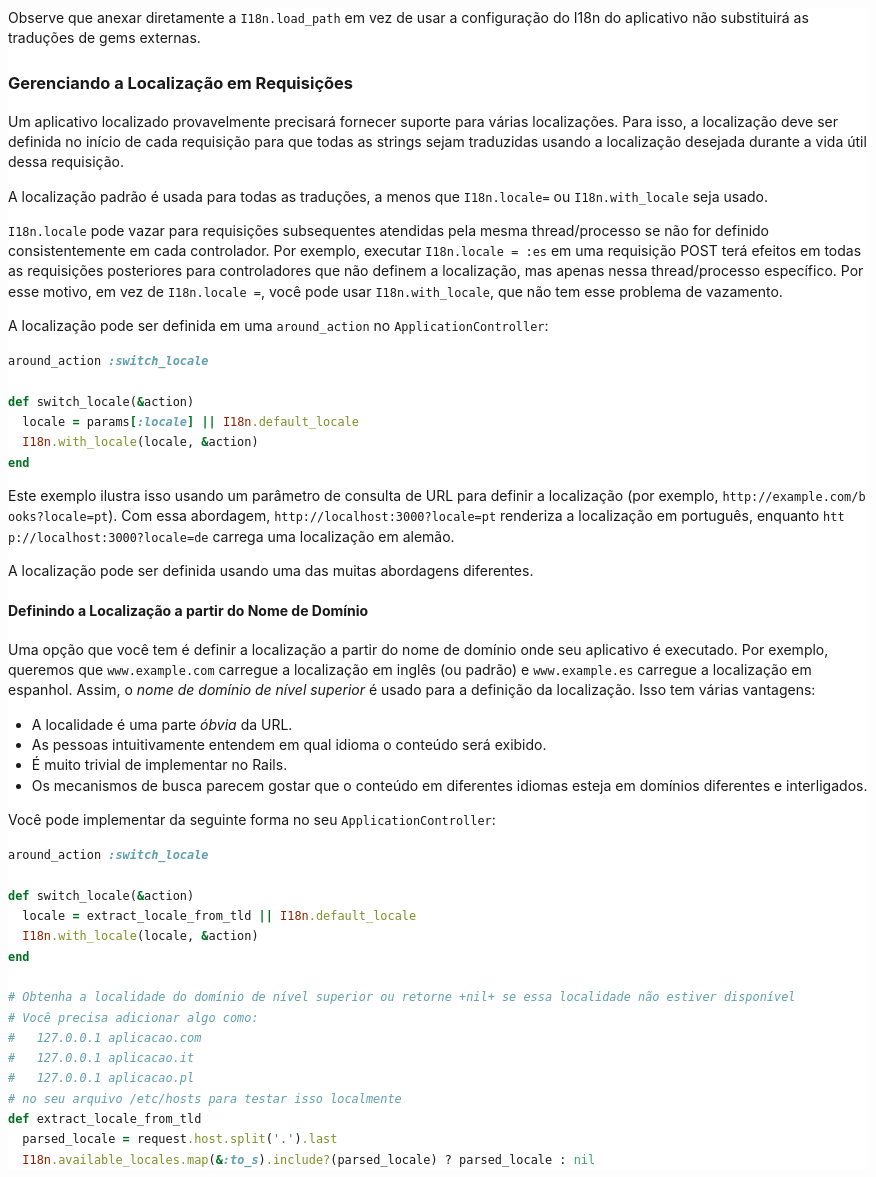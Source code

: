Observe que anexar diretamente a `I18n.load_path` em vez de usar a configuração do I18n do aplicativo não substituirá as traduções de gems externas.

### Gerenciando a Localização em Requisições

Um aplicativo localizado provavelmente precisará fornecer suporte para várias localizações. Para isso, a localização deve ser definida no início de cada requisição para que todas as strings sejam traduzidas usando a localização desejada durante a vida útil dessa requisição.

A localização padrão é usada para todas as traduções, a menos que `I18n.locale=` ou `I18n.with_locale` seja usado.

`I18n.locale` pode vazar para requisições subsequentes atendidas pela mesma thread/processo se não for definido consistentemente em cada controlador. Por exemplo, executar `I18n.locale = :es` em uma requisição POST terá efeitos em todas as requisições posteriores para controladores que não definem a localização, mas apenas nessa thread/processo específico. Por esse motivo, em vez de `I18n.locale =`, você pode usar `I18n.with_locale`, que não tem esse problema de vazamento.

A localização pode ser definida em uma `around_action` no `ApplicationController`:

```ruby
around_action :switch_locale

def switch_locale(&action)
  locale = params[:locale] || I18n.default_locale
  I18n.with_locale(locale, &action)
end
```

Este exemplo ilustra isso usando um parâmetro de consulta de URL para definir a localização (por exemplo, `http://example.com/books?locale=pt`). Com essa abordagem, `http://localhost:3000?locale=pt` renderiza a localização em português, enquanto `http://localhost:3000?locale=de` carrega uma localização em alemão.

A localização pode ser definida usando uma das muitas abordagens diferentes.

#### Definindo a Localização a partir do Nome de Domínio

Uma opção que você tem é definir a localização a partir do nome de domínio onde seu aplicativo é executado. Por exemplo, queremos que `www.example.com` carregue a localização em inglês (ou padrão) e `www.example.es` carregue a localização em espanhol. Assim, o _nome de domínio de nível superior_ é usado para a definição da localização. Isso tem várias vantagens:
* A localidade é uma parte _óbvia_ da URL.
* As pessoas intuitivamente entendem em qual idioma o conteúdo será exibido.
* É muito trivial de implementar no Rails.
* Os mecanismos de busca parecem gostar que o conteúdo em diferentes idiomas esteja em domínios diferentes e interligados.

Você pode implementar da seguinte forma no seu `ApplicationController`:

```ruby
around_action :switch_locale

def switch_locale(&action)
  locale = extract_locale_from_tld || I18n.default_locale
  I18n.with_locale(locale, &action)
end

# Obtenha a localidade do domínio de nível superior ou retorne +nil+ se essa localidade não estiver disponível
# Você precisa adicionar algo como:
#   127.0.0.1 aplicacao.com
#   127.0.0.1 aplicacao.it
#   127.0.0.1 aplicacao.pl
# no seu arquivo /etc/hosts para testar isso localmente
def extract_locale_from_tld
  parsed_locale = request.host.split('.').last
  I18n.available_locales.map(&:to_s).include?(parsed_locale) ? parsed_locale : nil
```

[^1]: Ou, para citar a [Wikipedia](https://en.wikipedia.org/wiki/Internationalization_and_localization): _"A internacionalização é o processo de projetar um aplicativo de software para que ele possa ser adaptado a vários idiomas e regiões sem alterações de engenharia. A localização é o processo de adaptar o software para uma região ou idioma específico, adicionando componentes específicos do local e traduzindo o texto."_
[^2]: Outros backends podem permitir ou exigir o uso de outros formatos, por exemplo, um backend GetText pode permitir a leitura de arquivos GetText.
[^3]: Uma das razões para isso é que não queremos implicar qualquer carga desnecessária para aplicativos que não precisam de recursos de I18n, então precisamos manter a biblioteca I18n o mais simples possível para o inglês. Outra razão é que é praticamente impossível implementar uma solução única para todos os problemas relacionados ao I18n para todos os idiomas existentes. Portanto, uma solução que nos permita trocar facilmente toda a implementação é apropriada de qualquer maneira. Isso também facilita muito a experimentação com recursos e extensões personalizadas.
[`config.active_model.i18n_customize_full_message`]: configuring.html#config-active-model-i18n-customize-full-message